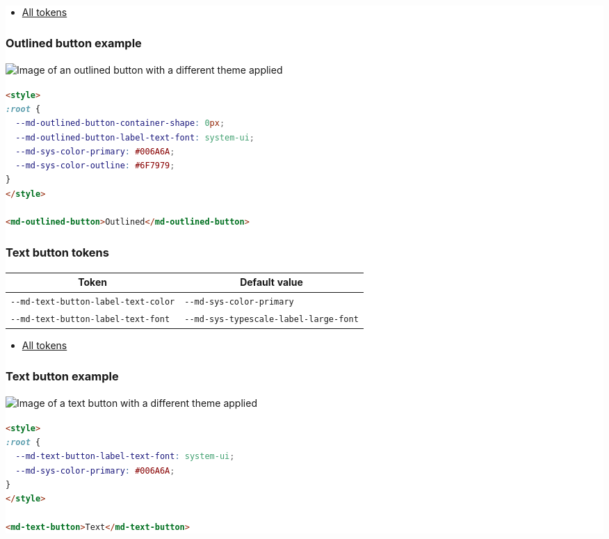 *   [All tokens](https://github.com/material-components/material-web/blob/main/tokens/_md-comp-outlined-button.scss)
    <!-- {.external} -->

### Outlined button example



![Image of an outlined button with a different theme applied](images/button/theming-outlined-button.png "Outlined button theming example.")








```html
<style>
:root {
  --md-outlined-button-container-shape: 0px;
  --md-outlined-button-label-text-font: system-ui;
  --md-sys-color-primary: #006A6A;
  --md-sys-color-outline: #6F7979;
}
</style>

<md-outlined-button>Outlined</md-outlined-button>
```

### Text button tokens

Token                               | Default value
----------------------------------- | -------------------------------------
`--md-text-button-label-text-color` | `--md-sys-color-primary`
`--md-text-button-label-text-font`  | `--md-sys-typescale-label-large-font`

*   [All tokens](https://github.com/material-components/material-web/blob/main/tokens/_md-comp-text-button.scss)
    <!-- {.external} -->

### Text button example



![Image of a text button with a different theme applied](images/button/theming-text-button.png "Text button theming example.")








```html
<style>
:root {
  --md-text-button-label-text-font: system-ui;
  --md-sys-color-primary: #006A6A;
}
</style>

<md-text-button>Text</md-text-button>
```

